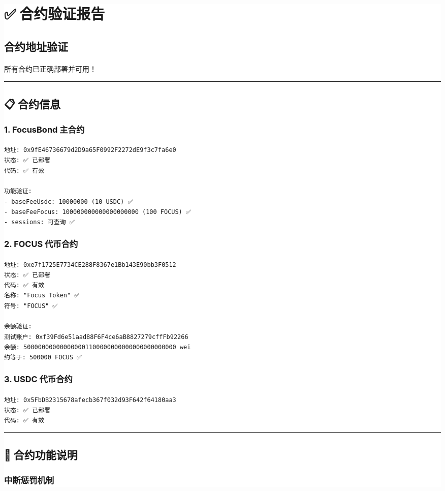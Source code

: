 # ✅ 合约验证报告

## 合约地址验证

所有合约已正确部署并可用！

---

## 📋 合约信息

### 1. FocusBond 主合约
```
地址: 0x9fE46736679d2D9a65F0992F2272dE9f3c7fa6e0
状态: ✅ 已部署
代码: ✅ 有效

功能验证:
- baseFeeUsdc: 10000000 (10 USDC) ✅
- baseFeeFocus: 100000000000000000000 (100 FOCUS) ✅
- sessions: 可查询 ✅
```

### 2. FOCUS 代币合约
```
地址: 0xe7f1725E7734CE288F8367e1Bb143E90bb3F0512
状态: ✅ 已部署
代码: ✅ 有效
名称: "Focus Token" ✅
符号: "FOCUS" ✅

余额验证:
测试账户: 0xf39Fd6e51aad88F6F4ce6aB8827279cffFb92266
余额: 500000000000000001100000000000000000000000 wei
约等于: 500000 FOCUS ✅
```

### 3. USDC 代币合约
```
地址: 0x5FbDB2315678afecb367f032d93F642f64180aa3
状态: ✅ 已部署
代码: ✅ 有效
```

---

## 🔧 合约功能说明

### 中断惩罚机制
